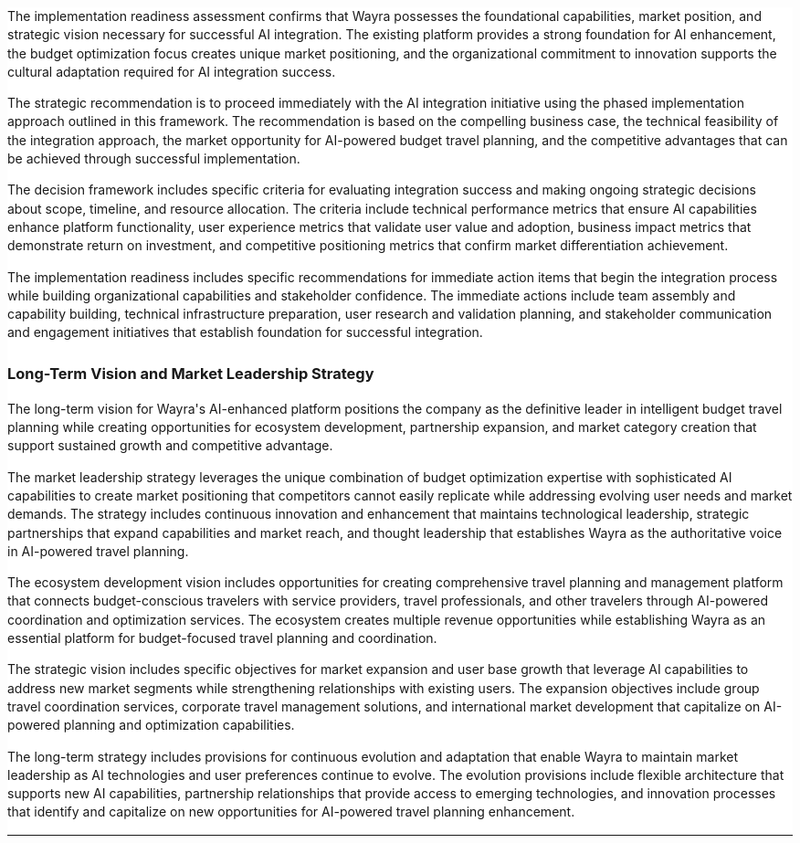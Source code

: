 The implementation readiness assessment confirms that Wayra possesses the foundational capabilities, market position, and strategic vision necessary for successful AI integration. The existing platform provides a strong foundation for AI enhancement, the budget optimization focus creates unique market positioning, and the organizational commitment to innovation supports the cultural adaptation required for AI integration success.

The strategic recommendation is to proceed immediately with the AI integration initiative using the phased implementation approach outlined in this framework. The recommendation is based on the compelling business case, the technical feasibility of the integration approach, the market opportunity for AI-powered budget travel planning, and the competitive advantages that can be achieved through successful implementation.

The decision framework includes specific criteria for evaluating integration success and making ongoing strategic decisions about scope, timeline, and resource allocation. The criteria include technical performance metrics that ensure AI capabilities enhance platform functionality, user experience metrics that validate user value and adoption, business impact metrics that demonstrate return on investment, and competitive positioning metrics that confirm market differentiation achievement.

The implementation readiness includes specific recommendations for immediate action items that begin the integration process while building organizational capabilities and stakeholder confidence. The immediate actions include team assembly and capability building, technical infrastructure preparation, user research and validation planning, and stakeholder communication and engagement initiatives that establish foundation for successful integration.

### **Long-Term Vision and Market Leadership Strategy**

The long-term vision for Wayra's AI-enhanced platform positions the company as the definitive leader in intelligent budget travel planning while creating opportunities for ecosystem development, partnership expansion, and market category creation that support sustained growth and competitive advantage.

The market leadership strategy leverages the unique combination of budget optimization expertise with sophisticated AI capabilities to create market positioning that competitors cannot easily replicate while addressing evolving user needs and market demands. The strategy includes continuous innovation and enhancement that maintains technological leadership, strategic partnerships that expand capabilities and market reach, and thought leadership that establishes Wayra as the authoritative voice in AI-powered travel planning.

The ecosystem development vision includes opportunities for creating comprehensive travel planning and management platform that connects budget-conscious travelers with service providers, travel professionals, and other travelers through AI-powered coordination and optimization services. The ecosystem creates multiple revenue opportunities while establishing Wayra as an essential platform for budget-focused travel planning and coordination.

The strategic vision includes specific objectives for market expansion and user base growth that leverage AI capabilities to address new market segments while strengthening relationships with existing users. The expansion objectives include group travel coordination services, corporate travel management solutions, and international market development that capitalize on AI-powered planning and optimization capabilities.

The long-term strategy includes provisions for continuous evolution and adaptation that enable Wayra to maintain market leadership as AI technologies and user preferences continue to evolve. The evolution provisions include flexible architecture that supports new AI capabilities, partnership relationships that provide access to emerging technologies, and innovation processes that identify and capitalize on new opportunities for AI-powered travel planning enhancement.

---